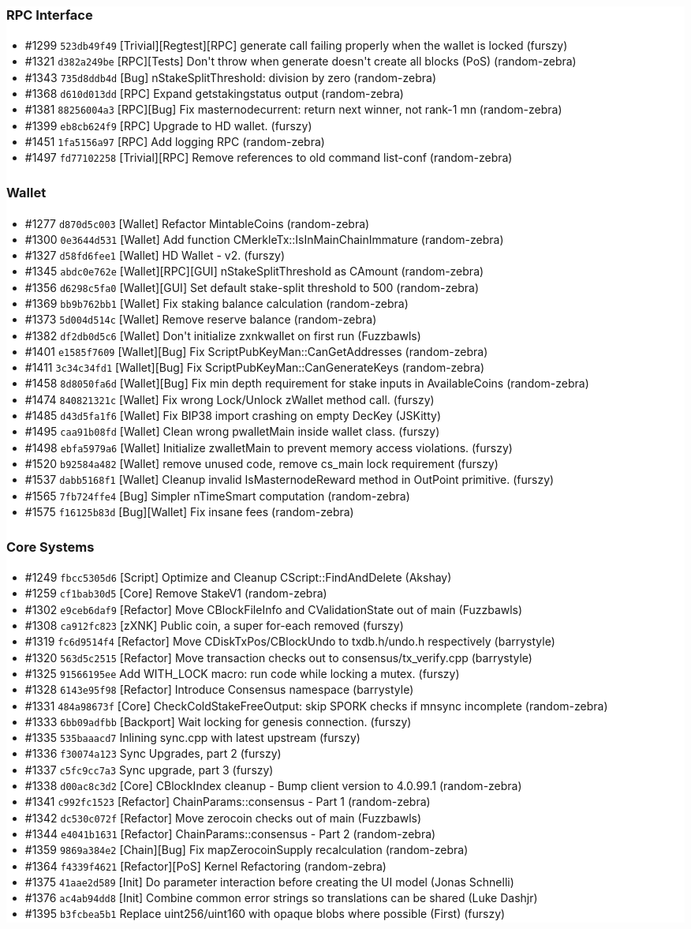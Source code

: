 ### RPC Interface
 - #1299 `523db49f49` [Trivial][Regtest][RPC] generate call failing properly when the wallet is locked (furszy)
 - #1321 `d382a249be` [RPC][Tests] Don't throw when generate doesn't create all blocks (PoS) (random-zebra)
 - #1343 `735d8ddb4d` [Bug] nStakeSplitThreshold: division by zero (random-zebra)
 - #1368 `d610d013dd` [RPC] Expand getstakingstatus output (random-zebra)
 - #1381 `88256004a3` [RPC][Bug] Fix masternodecurrent: return next winner, not rank-1 mn (random-zebra)
 - #1399 `eb8cb624f9` [RPC] Upgrade to HD wallet. (furszy)
 - #1451 `1fa5156a97` [RPC] Add logging RPC (random-zebra)
 - #1497 `fd77102258` [Trivial][RPC] Remove references to old command list-conf (random-zebra)

### Wallet
 - #1277 `d870d5c003` [Wallet] Refactor MintableCoins (random-zebra)
 - #1300 `0e3644d531` [Wallet] Add function CMerkleTx::IsInMainChainImmature (random-zebra)
 - #1327 `d58fd6fee1` [Wallet] HD Wallet - v2. (furszy)
 - #1345 `abdc0e762e` [Wallet][RPC][GUI] nStakeSplitThreshold as CAmount (random-zebra)
 - #1356 `d6298c5fa0` [Wallet][GUI] Set default stake-split threshold to 500 (random-zebra)
 - #1369 `bb9b762bb1` [Wallet] Fix staking balance calculation (random-zebra)
 - #1373 `5d004d514c` [Wallet] Remove reserve balance (random-zebra)
 - #1382 `df2db0d5c6` [Wallet] Don't initialize zxnkwallet on first run (Fuzzbawls)
 - #1401 `e1585f7609` [Wallet][Bug] Fix ScriptPubKeyMan::CanGetAddresses (random-zebra)
 - #1411 `3c34c34fd1` [Wallet][Bug] Fix ScriptPubKeyMan::CanGenerateKeys (random-zebra)
 - #1458 `8d8050fa6d` [Wallet][Bug] Fix min depth requirement for stake inputs in AvailableCoins (random-zebra)
 - #1474 `840821321c` [Wallet] Fix wrong Lock/Unlock zWallet method call. (furszy)
 - #1485 `d43d5fa1f6` [Wallet] Fix BIP38 import crashing on empty DecKey (JSKitty)
 - #1495 `caa91b08fd` [Wallet] Clean wrong pwalletMain inside wallet class. (furszy)
 - #1498 `ebfa5979a6` [Wallet] Initialize zwalletMain to prevent memory access violations. (furszy)
 - #1520 `b92584a482` [Wallet] remove unused code, remove cs_main lock requirement (furszy)
 - #1537 `dabb5168f1` [Wallet] Cleanup invalid IsMasternodeReward method in OutPoint primitive. (furszy)
 - #1565 `7fb724ffe4` [Bug] Simpler nTimeSmart computation (random-zebra)
 - #1575 `f16125b83d` [Bug][Wallet] Fix insane fees (random-zebra)

### Core Systems
 - #1249 `fbcc5305d6` [Script] Optimize and Cleanup CScript::FindAndDelete (Akshay)
 - #1259 `cf1bab30d5` [Core] Remove StakeV1 (random-zebra)
 - #1302 `e9ceb6daf9` [Refactor] Move CBlockFileInfo and CValidationState out of main (Fuzzbawls)
 - #1308 `ca912fc823` [zXNK] Public coin, a super for-each removed (furszy)
 - #1319 `fc6d9514f4` [Refactor] Move CDiskTxPos/CBlockUndo to txdb.h/undo.h respectively (barrystyle)
 - #1320 `563d5c2515` [Refactor] Move transaction checks out to consensus/tx_verify.cpp (barrystyle)
 - #1325 `91566195ee` Add WITH_LOCK macro: run code while locking a mutex. (furszy)
 - #1328 `6143e95f98` [Refactor] Introduce Consensus namespace (barrystyle)
 - #1331 `484a98673f` [Core] CheckColdStakeFreeOutput: skip SPORK checks if mnsync incomplete (random-zebra)
 - #1333 `6bb09adfbb` [Backport] Wait locking for genesis connection. (furszy)
 - #1335 `535baaacd7` Inlining sync.cpp with latest upstream (furszy)
 - #1336 `f30074a123` Sync Upgrades, part 2 (furszy)
 - #1337 `c5fc9cc7a3` Sync upgrade, part 3 (furszy)
 - #1338 `d00ac8c3d2` [Core] CBlockIndex cleanup - Bump client version to 4.0.99.1 (random-zebra)
 - #1341 `c992fc1523` [Refactor] ChainParams::consensus - Part 1 (random-zebra)
 - #1342 `dc530c072f` [Refactor] Move zerocoin checks out of main (Fuzzbawls)
 - #1344 `e4041b1631` [Refactor] ChainParams::consensus - Part 2 (random-zebra)
 - #1359 `9869a384e2` [Chain][Bug] Fix mapZerocoinSupply recalculation (random-zebra)
 - #1364 `f4339f4621` [Refactor][PoS] Kernel Refactoring (random-zebra)
 - #1375 `41aae2d589` [Init] Do parameter interaction before creating the UI model (Jonas Schnelli)
 - #1376 `ac4ab94dd8` [Init] Combine common error strings so translations can be shared (Luke Dashjr)
 - #1395 `b3fcbea5b1` Replace uint256/uint160 with opaque blobs where possible (First) (furszy)